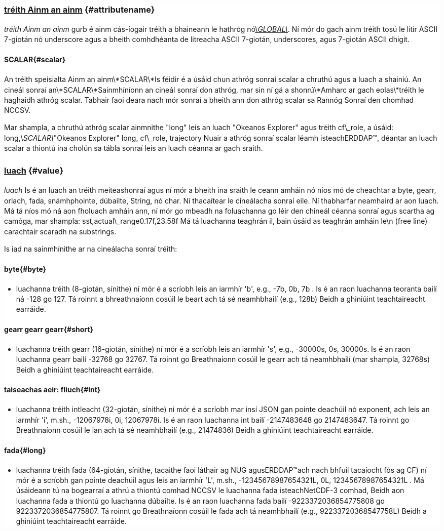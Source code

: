 ### [tréith Ainm an ainm](#attributename) {#attributename} 

 *tréith Ainm an ainm* gurb é ainm cás-íogair tréith a bhaineann le hathróg nó[\\*GLOBAL\\*](#global). Ní mór do gach ainm tréith tosú le litir ASCII 7-giotán nó underscore agus a bheith comhdhéanta de litreacha ASCII 7-giotán, underscores, agus 7-giotán ASCII dhigit.

#### SCALAR{#scalar} 
An tréith speisialta Ainm an ainm\\*SCALAR\\*Is féidir é a úsáid chun athróg sonraí scalar a chruthú agus a luach a shainiú. An cineál sonraí an\\*SCALAR\\*Sainmhíníonn an cineál sonraí don athróg, mar sin ní gá a shonrú\\*Amharc ar gach eolas\\*tréith le haghaidh athróg scalar. Tabhair faoi deara nach mór sonraí a bheith ann don athróg scalar sa Rannóg Sonraí den chomhad NCCSV.

Mar shampla, a chruthú athróg scalar ainmnithe "long" leis an luach "Okeanos Explorer" agus tréith cf\\_role, a úsáid:
long,\\*SCALAR\\*"Okeanos Explorer"
long, cf\\_role, trajectory
Nuair a athróg sonraí scalar léamh isteachERDDAP™, déantar an luach scalar a thiontú ina cholún sa tábla sonraí leis an luach céanna ar gach sraith.

### [luach](#value) {#value} 

 *luach* Is é an luach an tréith meiteashonraí agus ní mór a bheith ina sraith le ceann amháin nó níos mó de cheachtar a byte, gearr, orlach, fada, snámhphointe, dúbailte, String, nó char. Ní thacaítear le cineálacha sonraí eile. Ní thabharfar neamhaird ar aon luach. Má tá níos mó ná aon fholuach amháin ann, ní mór go mbeadh na foluachanna go léir den chineál céanna sonraí agus scartha ag camóga, mar shampla:
sst,actual\\_range0.17f,23.58f
Má tá luachanna teaghrán il, bain úsáid as teaghrán amháin le\\n  (free line) carachtair scaradh na substrings.

Is iad na sainmhínithe ar na cineálacha sonraí tréith:

#### byte{#byte} 
* luachanna tréith (8-giotán, sínithe) ní mór é a scríobh leis an iarmhír 'b', e.g., -7b, 0b, 7b . Is é an raon luachanna teoranta bailí ná -128 go 127. Tá roinnt a bhreathnaíonn cosúil le beart ach tá sé neamhbhailí (e.g., 128b) Beidh a ghiniúint teachtaireacht earráide.
     
#### gearr gearr gearr{#short} 
* luachanna tréith gearr (16-giotán, sínithe) ní mór é a scríobh leis an iarmhír 's', e.g., -30000s, 0s, 30000s. Is é an raon luachanna gearr bailí -32768 go 32767. Tá roinnt go Breathnaíonn cosúil le gearr ach tá neamhbhailí (mar shampla, 32768s) Beidh a ghiniúint teachtaireacht earráide.
     
#### taiseachas aeir: fliuch{#int} 
* luachanna tréith intleacht (32-giotán, sínithe) ní mór é a scríobh mar insí JSON gan pointe deachúil nó exponent, ach leis an iarmhír 'i', m.sh., -12067978i, 0i, 12067978i. Is é an raon luachanna int bailí -2147483648 go 2147483647. Tá roinnt go Breathnaíonn cosúil le ian ach tá sé neamhbhailí (e.g., 21474836) Beidh a ghiniúint teachtaireacht earráide.
     
#### fada{#long} 
* luachanna tréith fada (64-giotán, sínithe, tacaithe faoi láthair ag NUG agusERDDAP™ach nach bhfuil tacaíocht fós ag CF) ní mór é a scríobh gan pointe deachúil agus leis an iarmhír 'L', m.sh., -12345678987654321L, 0L, 12345678987654321L . Má úsáideann tú na bogearraí a athrú a thiontú comhad NCCSV le luachanna fada isteachNetCDF-3 comhad, Beidh aon luachanna fada a thiontú go luachanna dúbailte. Is é an raon luachanna fada bailí -9223372036854775808 go 9223372036854775807. Tá roinnt go Breathnaíonn cosúil le fada ach tá neamhbhailí (e.g., 92233720368547758L) Beidh a ghiniúint teachtaireacht earráide.
     